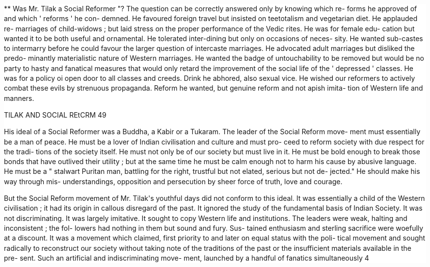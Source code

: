 ** Was Mr. Tilak a Social Reformer "? The question 
can be correctly answered only by knowing which re- 
forms he approved of and which ' reforms ' he con- 
demned. He favoured foreign travel but insisted on 
teetotalism and vegetarian diet. He applauded re- 
marriages of child-widows ; but laid stress on the proper 
performance of the Vedic rites. He was for female edu- 
cation but wanted it to be both useful and ornamental. 
He tolerated inter-dining but only on occasions of neces- 
sity. He wanted sub-castes to intermarry before he 
could favour the larger question of intercaste marriages. 
He advocated adult marriages but disliked the predo- 
minantly materialistic nature of Western marriages. 
He wanted the badge of untouchability to be removed 
but would be no party to hasty and fanatical measures 
that would only retard the improvement of the social 
life of the ' depressed ' classes. He was for a policy oi 
open door to all classes and creeds. Drink he abhored, 
also sexual vice. He wished our reformers to actively 
combat these evils by strenuous propaganda. Reform 
he wanted, but genuine reform and not apish imita- 
tion of Western life and manners. 



TILAK AND SOCIAL REtCRM 49 

His ideal of a Social Reformer was a Buddha, a Kabir 
or a Tukaram. The leader of the Social Reform move- 
ment must essentially be a man of peace. He must be 
a lover of Indian civilisation and culture and must pro- 
ceed to reform society with due respect for the tradi- 
tions of the society itself. He must not only be of our 
society but must live in it. He must be bold enough 
to break those bonds that have outlived their utility ; 
but at the same time he must be calm enough 
not to harm his cause by abusive language. He 
must be a " stalwart Puritan man, battling for the 
right, trustful but not elated, serious but not de- 
jected." He should make his way through mis- 
understandings, opposition and persecution by sheer 
force of truth, love and courage. 

But the Social Reform movement of Mr. Tilak's 
youthful days did not conform to this ideal. It was 
essentially a child of the Western civilisation ; it had 
its origin in callous disregard of the past. It ignored 
the study of the fundamental basis of Indian Society. 
It was not discriminating. It was largely imitative. 
It sought to copy Western life and institutions. The 
leaders were weak, halting and inconsistent ; the fol- 
lowers had nothing in them but sound and fury. Sus- 
tained enthusiasm and sterling sacrifice were woefully 
at a discount. It was a movement which claimed, 
first priority to and later on equal status with the poli- 
tical movement and sought radically to reconstruct our 
society without taking note of the traditions of the 
past or the insufficient materials available in the pre- 
sent. Such an artificial and indiscriminating move- 
ment, launched by a handful of fanatics simultaneously 
4 
